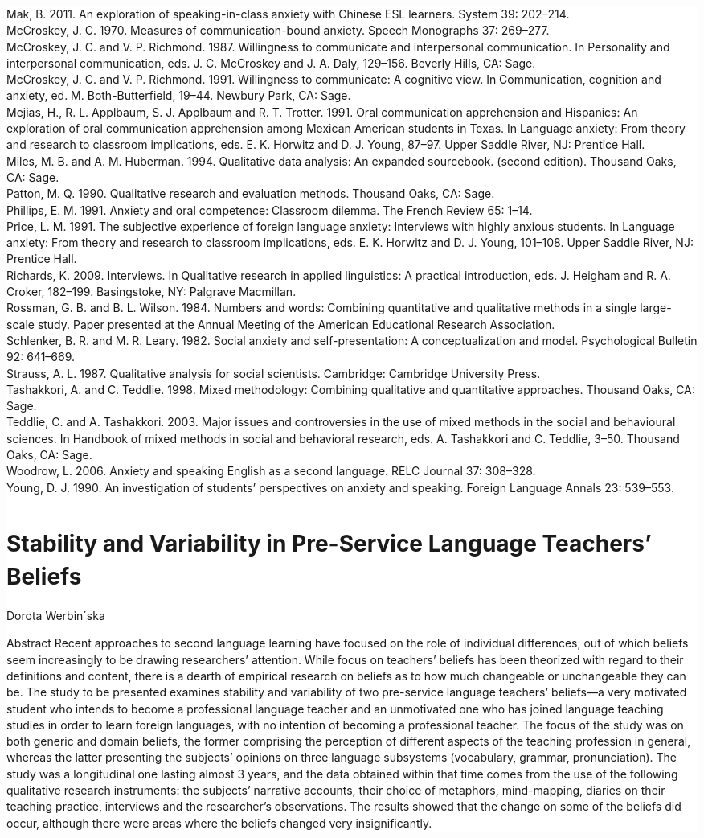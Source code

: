 Mak, B. 2011. An exploration of speaking-in-class anxiety with Chinese ESL learners. System 39: 202–214.   
McCroskey, J. C. 1970. Measures of communication-bound anxiety. Speech Monographs 37: 269–277.   
McCroskey, J. C. and V. P. Richmond. 1987. Willingness to communicate and interpersonal communication. In Personality and interpersonal communication, eds. J. C. McCroskey and J. A. Daly, 129–156. Beverly Hills, CA: Sage.   
McCroskey, J. C. and V. P. Richmond. 1991. Willingness to communicate: A cognitive view. In Communication, cognition and anxiety, ed. M. Both-Butterfield, 19–44. Newbury Park, CA: Sage.   
Mejias, H., R. L. Applbaum, S. J. Applbaum and R. T. Trotter. 1991. Oral communication apprehension and Hispanics: An exploration of oral communication apprehension among Mexican American students in Texas. In Language anxiety: From theory and research to classroom implications, eds. E. K. Horwitz and D. J. Young, 87–97. Upper Saddle River, NJ: Prentice Hall.   
Miles, M. B. and A. M. Huberman. 1994. Qualitative data analysis: An expanded sourcebook. (second edition). Thousand Oaks, CA: Sage.   
Patton, M. Q. 1990. Qualitative research and evaluation methods. Thousand Oaks, CA: Sage.   
Phillips, E. M. 1991. Anxiety and oral competence: Classroom dilemma. The French Review 65: 1–14.   
Price, L. M. 1991. The subjective experience of foreign language anxiety: Interviews with highly anxious students. In Language anxiety: From theory and research to classroom implications, eds. E. K. Horwitz and D. J. Young, 101–108. Upper Saddle River, NJ: Prentice Hall.   
Richards, K. 2009. Interviews. In Qualitative research in applied linguistics: A practical introduction, eds. J. Heigham and R. A. Croker, 182–199. Basingstoke, NY: Palgrave Macmillan.   
Rossman, G. B. and B. L. Wilson. 1984. Numbers and words: Combining quantitative and qualitative methods in a single large-scale study. Paper presented at the Annual Meeting of the American Educational Research Association.   
Schlenker, B. R. and M. R. Leary. 1982. Social anxiety and self-presentation: A conceptualization and model. Psychological Bulletin 92: 641–669.   
Strauss, A. L. 1987. Qualitative analysis for social scientists. Cambridge: Cambridge University Press.   
Tashakkori, A. and C. Teddlie. 1998. Mixed methodology: Combining qualitative and quantitative approaches. Thousand Oaks, CA: Sage.   
Teddlie, C. and A. Tashakkori. 2003. Major issues and controversies in the use of mixed methods in the social and behavioural sciences. In Handbook of mixed methods in social and behavioral research, eds. A. Tashakkori and C. Teddlie, 3–50. Thousand Oaks, CA: Sage.   
Woodrow, L. 2006. Anxiety and speaking English as a second language. RELC Journal 37: 308–328.   
Young, D. J. 1990. An investigation of students’ perspectives on anxiety and speaking. Foreign Language Annals 23: 539–553.

# Stability and Variability in Pre-Service Language Teachers’ Beliefs

Dorota Werbin´ska

Abstract Recent approaches to second language learning have focused on the role of individual differences, out of which beliefs seem increasingly to be drawing researchers’ attention. While focus on teachers’ beliefs has been theorized with regard to their definitions and content, there is a dearth of empirical research on beliefs as to how much changeable or unchangeable they can be. The study to be presented examines stability and variability of two pre-service language teachers’ beliefs—a very motivated student who intends to become a professional language teacher and an unmotivated one who has joined language teaching studies in order to learn foreign languages, with no intention of becoming a professional teacher. The focus of the study was on both generic and domain beliefs, the former comprising the perception of different aspects of the teaching profession in general, whereas the latter presenting the subjects’ opinions on three language subsystems (vocabulary, grammar, pronunciation). The study was a longitudinal one lasting almost 3 years, and the data obtained within that time comes from the use of the following qualitative research instruments: the subjects’ narrative accounts, their choice of metaphors, mind-mapping, diaries on their teaching practice, interviews and the researcher’s observations. The results showed that the change on some of the beliefs did occur, although there were areas where the beliefs changed very insignificantly.
